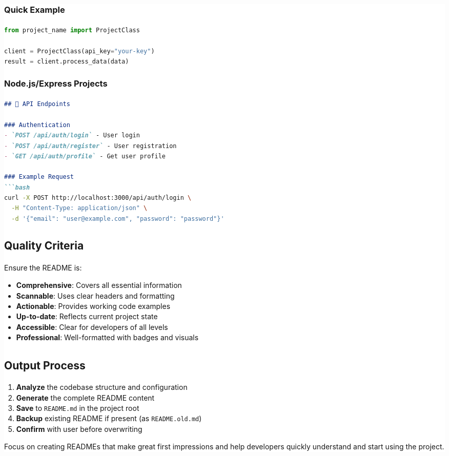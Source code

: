 ### Quick Example
```python
from project_name import ProjectClass

client = ProjectClass(api_key="your-key")
result = client.process_data(data)
```

### Node.js/Express Projects
```markdown
## 🚀 API Endpoints

### Authentication
- `POST /api/auth/login` - User login
- `POST /api/auth/register` - User registration
- `GET /api/auth/profile` - Get user profile

### Example Request
```bash
curl -X POST http://localhost:3000/api/auth/login \
  -H "Content-Type: application/json" \
  -d '{"email": "user@example.com", "password": "password"}'
```

## Quality Criteria

Ensure the README is:
- **Comprehensive**: Covers all essential information
- **Scannable**: Uses clear headers and formatting
- **Actionable**: Provides working code examples
- **Up-to-date**: Reflects current project state
- **Accessible**: Clear for developers of all levels
- **Professional**: Well-formatted with badges and visuals

## Output Process

1. **Analyze** the codebase structure and configuration
2. **Generate** the complete README content
3. **Save** to `README.md` in the project root
4. **Backup** existing README if present (as `README.old.md`)
5. **Confirm** with user before overwriting

Focus on creating READMEs that make great first impressions and help developers quickly understand and start using the project.